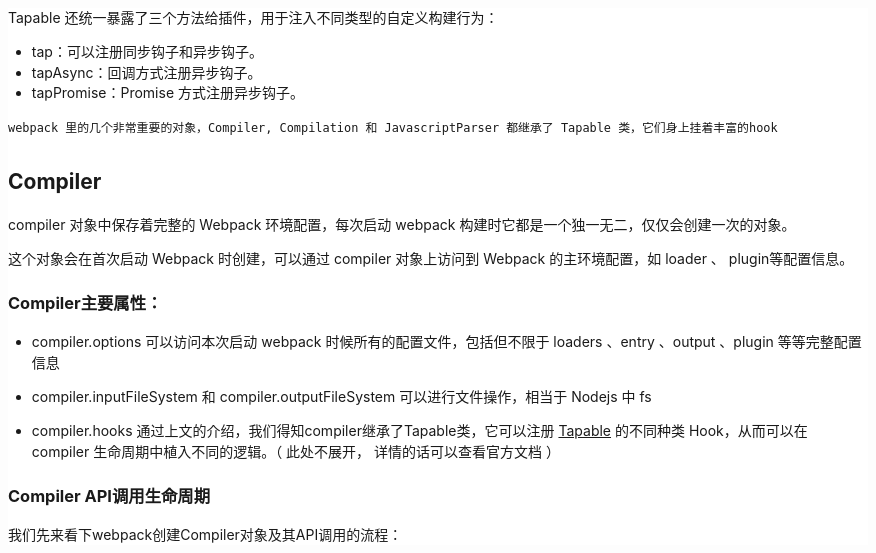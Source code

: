 Tapable 还统一暴露了三个方法给插件，用于注入不同类型的自定义构建行为：

- tap：可以注册同步钩子和异步钩子。
- tapAsync：回调方式注册异步钩子。
- tapPromise：Promise 方式注册异步钩子。

`webpack 里的几个非常重要的对象，Compiler, Compilation 和 JavascriptParser 都继承了 Tapable 类，它们身上挂着丰富的hook`


## Compiler

compiler 对象中保存着完整的 Webpack 环境配置，每次启动 webpack 构建时它都是一个独一无二，仅仅会创建一次的对象。

这个对象会在首次启动 Webpack 时创建，可以通过 compiler 对象上访问到 Webpack 的主环境配置，如 loader 、 plugin等配置信息。

### Compiler主要属性：

- compiler.options 可以访问本次启动 webpack 时候所有的配置文件，包括但不限于 loaders 、entry 、output 、plugin 等等完整配置信息

- compiler.inputFileSystem 和 compiler.outputFileSystem 可以进行文件操作，相当于 Nodejs 中 fs

- compiler.hooks 通过上文的介绍，我们得知compiler继承了Tapable类，它可以注册 [Tapable](https://github.com/webpack/tapable#tapable)  的不同种类 Hook，从而可以在 compiler 生命周期中植入不同的逻辑。（ 此处不展开， 详情的话可以查看官方文档 ）


### Compiler API调用生命周期

我们先来看下webpack创建Compiler对象及其API调用的流程：
